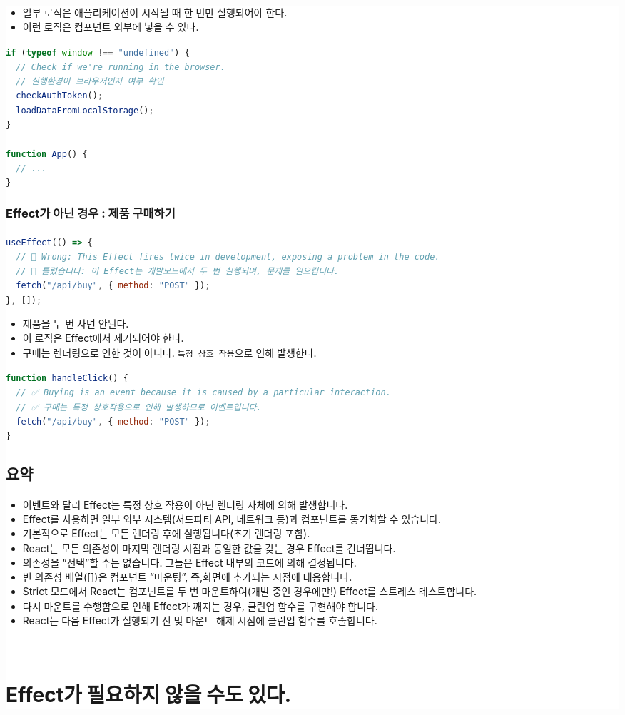 - 일부 로직은 애플리케이션이 시작될 때 한 번만 실행되어야 한다.
- 이런 로직은 컴포넌트 외부에 넣을 수 있다.

```jsx
if (typeof window !== "undefined") {
  // Check if we're running in the browser.
  // 실행환경이 브라우저인지 여부 확인
  checkAuthToken();
  loadDataFromLocalStorage();
}

function App() {
  // ...
}
```

### Effect가 아닌 경우 : 제품 구매하기

```jsx
useEffect(() => {
  // 🔴 Wrong: This Effect fires twice in development, exposing a problem in the code.
  // 🔴 틀렸습니다: 이 Effect는 개발모드에서 두 번 실행되며, 문제를 일으킵니다.
  fetch("/api/buy", { method: "POST" });
}, []);
```

- 제품을 두 번 사면 안된다.
- 이 로직은 Effect에서 제거되어야 한다.
- 구매는 렌더링으로 인한 것이 아니다. `특정 상호 작용`으로 인해 발생한다.

```jsx
function handleClick() {
  // ✅ Buying is an event because it is caused by a particular interaction.
  // ✅ 구매는 특정 상호작용으로 인해 발생하므로 이벤트입니다.
  fetch("/api/buy", { method: "POST" });
}
```

## 요약

- 이벤트와 달리 Effect는 특정 상호 작용이 아닌 렌더링 자체에 의해 발생합니다.
- Effect를 사용하면 일부 외부 시스템(서드파티 API, 네트워크 등)과 컴포넌트를 동기화할 수 있습니다.
- 기본적으로 Effect는 모든 렌더링 후에 실행됩니다(초기 렌더링 포함).
- React는 모든 의존성이 마지막 렌더링 시점과 동일한 값을 갖는 경우 Effect를 건너뜁니다.
- 의존성을 “선택”할 수는 없습니다. 그들은 Effect 내부의 코드에 의해 결정됩니다.
- 빈 의존성 배열([])은 컴포넌트 “마운팅”, 즉,화면에 추가되는 시점에 대응합니다.
- Strict 모드에서 React는 컴포넌트를 두 번 마운트하여(개발 중인 경우에만!) Effect를 스트레스 테스트합니다.
- 다시 마운트를 수행함으로 인해 Effect가 깨지는 경우, 클린업 함수를 구현해야 합니다.
- React는 다음 Effect가 실행되기 전 및 마운트 해제 시점에 클린업 함수를 호출합니다.

</br>

# Effect가 필요하지 않을 수도 있다.

